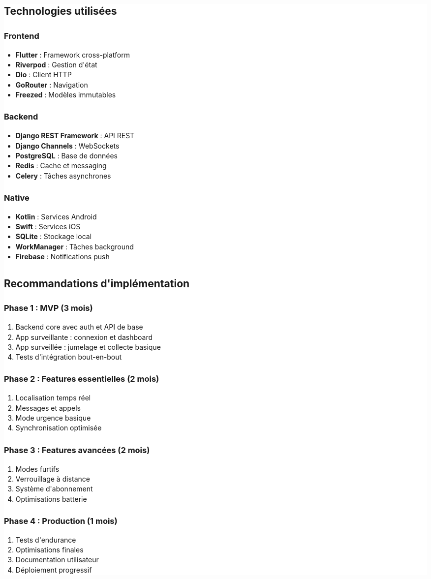 ## Technologies utilisées

### Frontend
- **Flutter** : Framework cross-platform
- **Riverpod** : Gestion d'état
- **Dio** : Client HTTP
- **GoRouter** : Navigation
- **Freezed** : Modèles immutables

### Backend
- **Django REST Framework** : API REST
- **Django Channels** : WebSockets
- **PostgreSQL** : Base de données
- **Redis** : Cache et messaging
- **Celery** : Tâches asynchrones

### Native
- **Kotlin** : Services Android
- **Swift** : Services iOS
- **SQLite** : Stockage local
- **WorkManager** : Tâches background
- **Firebase** : Notifications push

## Recommandations d'implémentation

### Phase 1 : MVP (3 mois)
1. Backend core avec auth et API de base
2. App surveillante : connexion et dashboard
3. App surveillée : jumelage et collecte basique
4. Tests d'intégration bout-en-bout

### Phase 2 : Features essentielles (2 mois)
1. Localisation temps réel
2. Messages et appels
3. Mode urgence basique
4. Synchronisation optimisée

### Phase 3 : Features avancées (2 mois)
1. Modes furtifs
2. Verrouillage à distance
3. Système d'abonnement
4. Optimisations batterie

### Phase 4 : Production (1 mois)
1. Tests d'endurance
2. Optimisations finales
3. Documentation utilisateur
4. Déploiement progressif
